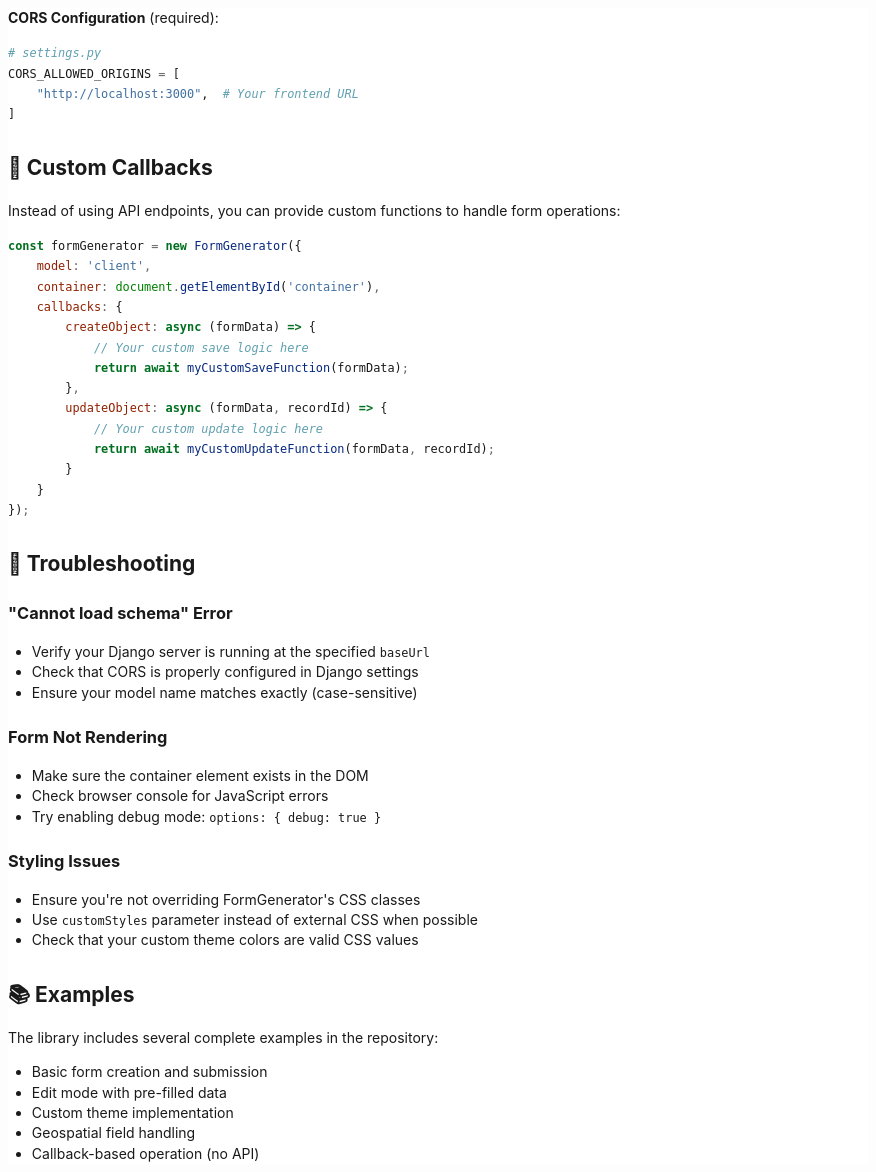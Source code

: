**CORS Configuration** (required):
```python
# settings.py
CORS_ALLOWED_ORIGINS = [
    "http://localhost:3000",  # Your frontend URL
]
```

## 🔄 Custom Callbacks

Instead of using API endpoints, you can provide custom functions to handle form operations:

```javascript
const formGenerator = new FormGenerator({
    model: 'client',
    container: document.getElementById('container'),
    callbacks: {
        createObject: async (formData) => {
            // Your custom save logic here
            return await myCustomSaveFunction(formData);
        },
        updateObject: async (formData, recordId) => {
            // Your custom update logic here
            return await myCustomUpdateFunction(formData, recordId);
        }
    }
});
```

## 🐛 Troubleshooting

### "Cannot load schema" Error
- Verify your Django server is running at the specified `baseUrl`
- Check that CORS is properly configured in Django settings
- Ensure your model name matches exactly (case-sensitive)

### Form Not Rendering
- Make sure the container element exists in the DOM
- Check browser console for JavaScript errors
- Try enabling debug mode: `options: { debug: true }`

### Styling Issues
- Ensure you're not overriding FormGenerator's CSS classes
- Use `customStyles` parameter instead of external CSS when possible
- Check that your custom theme colors are valid CSS values

## 📚 Examples

The library includes several complete examples in the repository:
- Basic form creation and submission
- Edit mode with pre-filled data
- Custom theme implementation
- Geospatial field handling
- Callback-based operation (no API)
